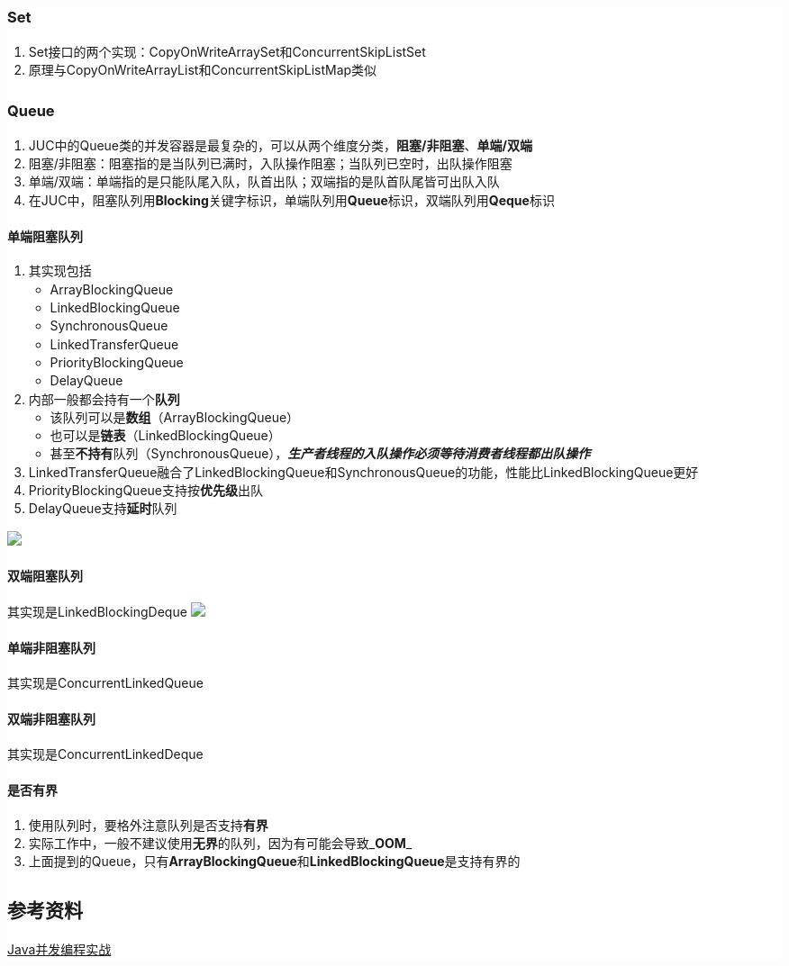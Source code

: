 ### Set
1. Set接口的两个实现：CopyOnWriteArraySet和ConcurrentSkipListSet
2. 原理与CopyOnWriteArrayList和ConcurrentSkipListMap类似

### Queue
1. JUC中的Queue类的并发容器是最复杂的，可以从两个维度分类，**阻塞/非阻塞**、**单端/双端**
2. 阻塞/非阻塞：阻塞指的是当队列已满时，入队操作阻塞；当队列已空时，出队操作阻塞
3. 单端/双端：单端指的是只能队尾入队，队首出队；双端指的是队首队尾皆可出队入队
4. 在JUC中，阻塞队列用**Blocking**关键字标识，单端队列用**Queue**标识，双端队列用**Qeque**标识

#### 单端阻塞队列
1. 其实现包括
    - ArrayBlockingQueue
    - LinkedBlockingQueue
    - SynchronousQueue
    - LinkedTransferQueue
    - PriorityBlockingQueue
    - DelayQueue
2. 内部一般都会持有一个**队列**
    - 该队列可以是**数组**（ArrayBlockingQueue）
    - 也可以是**链表**（LinkedBlockingQueue）
    - 甚至**不持有**队列（SynchronousQueue），_**生产者线程的入队操作必须等待消费者线程都出队操作**_
3. LinkedTransferQueue融合了LinkedBlockingQueue和SynchronousQueue的功能，性能比LinkedBlockingQueue更好
4. PriorityBlockingQueue支持按**优先级**出队
5. DelayQueue支持**延时**队列

<img src="https://java-concurrent-1253868755.cos.ap-guangzhou.myqcloud.com/java-concurrent-single-ended-blocking-queue.png" width=800/>


#### 双端阻塞队列
其实现是LinkedBlockingDeque
<img src="https://java-concurrent-1253868755.cos.ap-guangzhou.myqcloud.com/java-concurrent-double-ended-blocking-queue.png" width=800/>


#### 单端非阻塞队列
其实现是ConcurrentLinkedQueue

#### 双端非阻塞队列
其实现是ConcurrentLinkedDeque

#### 是否有界
1. 使用队列时，要格外注意队列是否支持**有界**
2. 实际工作中，一般不建议使用**无界**的队列，因为有可能会导致_**OOM**_
3. 上面提到的Queue，只有**ArrayBlockingQueue**和**LinkedBlockingQueue**是支持有界的



## 参考资料
[Java并发编程实战](https://time.geekbang.org/column/intro/100023901)
